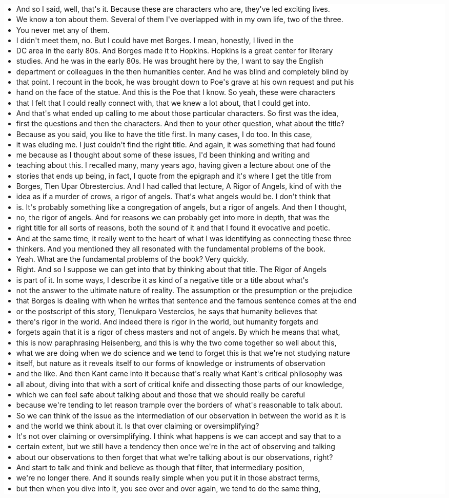 *  And so I said, well, that's it. Because these are characters who are, they've led exciting lives.
*  We know a ton about them. Several of them I've overlapped with in my own life, two of the three.
*  You never met any of them.
*  I didn't meet them, no. But I could have met Borges. I mean, honestly, I lived in the
*  DC area in the early 80s. And Borges made it to Hopkins. Hopkins is a great center for literary
*  studies. And he was in the early 80s. He was brought here by the, I want to say the English
*  department or colleagues in the then humanities center. And he was blind and completely blind by
*  that point. I recount in the book, he was brought down to Poe's grave at his own request and put his
*  hand on the face of the statue. And this is the Poe that I know. So yeah, these were characters
*  that I felt that I could really connect with, that we knew a lot about, that I could get into.
*  And that's what ended up calling to me about those particular characters. So first was the idea,
*  first the questions and then the characters. And then to your other question, what about the title?
*  Because as you said, you like to have the title first. In many cases, I do too. In this case,
*  it was eluding me. I just couldn't find the right title. And again, it was something that had found
*  me because as I thought about some of these issues, I'd been thinking and writing and
*  teaching about this. I recalled many, many years ago, having given a lecture about one of the
*  stories that ends up being, in fact, I quote from the epigraph and it's where I get the title from
*  Borges, Tlen Upar Obrestercius. And I had called that lecture, A Rigor of Angels, kind of with the
*  idea as if a murder of crows, a rigor of angels. That's what angels would be. I don't think that
*  is. It's probably something like a congregation of angels, but a rigor of angels. And then I thought,
*  no, the rigor of angels. And for reasons we can probably get into more in depth, that was the
*  right title for all sorts of reasons, both the sound of it and that I found it evocative and poetic.
*  And at the same time, it really went to the heart of what I was identifying as connecting these three
*  thinkers. And you mentioned they all resonated with the fundamental problems of the book.
*  Yeah. What are the fundamental problems of the book? Very quickly.
*  Right. And so I suppose we can get into that by thinking about that title. The Rigor of Angels
*  is part of it. In some ways, I describe it as kind of a negative title or a title about what's
*  not the answer to the ultimate nature of reality. The assumption or the presumption or the prejudice
*  that Borges is dealing with when he writes that sentence and the famous sentence comes at the end
*  or the postscript of this story, Tlenukparo Vestercios, he says that humanity believes that
*  there's rigor in the world. And indeed there is rigor in the world, but humanity forgets and
*  forgets again that it is a rigor of chess masters and not of angels. By which he means that what,
*  this is now paraphrasing Heisenberg, and this is why the two come together so well about this,
*  what we are doing when we do science and we tend to forget this is that we're not studying nature
*  itself, but nature as it reveals itself to our forms of knowledge or instruments of observation
*  and the like. And then Kant came into it because that's really what Kant's critical philosophy was
*  all about, diving into that with a sort of critical knife and dissecting those parts of our knowledge,
*  which we can feel safe about talking about and those that we should really be careful
*  because we're tending to let reason trample over the borders of what's reasonable to talk about.
*  So we can think of the issue as the intermediation of our observation in between the world as it is
*  and the world we think about it. Is that over claiming or oversimplifying?
*  It's not over claiming or oversimplifying. I think what happens is we can accept and say that to a
*  certain extent, but we still have a tendency then once we're in the act of observing and talking
*  about our observations to then forget that what we're talking about is our observations, right?
*  And start to talk and think and believe as though that filter, that intermediary position,
*  we're no longer there. And it sounds really simple when you put it in those abstract terms,
*  but then when you dive into it, you see over and over again, we tend to do the same thing,